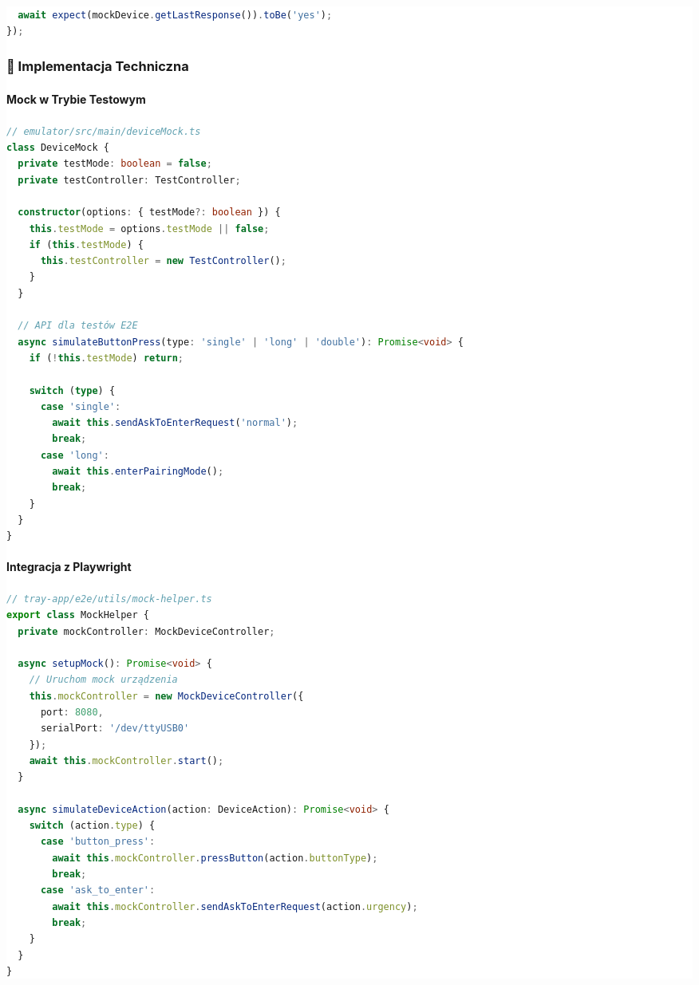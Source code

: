 ```typescript
  await expect(mockDevice.getLastResponse()).toBe('yes');
});
```

### 🔧 Implementacja Techniczna

#### Mock w Trybie Testowym
```typescript
// emulator/src/main/deviceMock.ts
class DeviceMock {
  private testMode: boolean = false;
  private testController: TestController;

  constructor(options: { testMode?: boolean }) {
    this.testMode = options.testMode || false;
    if (this.testMode) {
      this.testController = new TestController();
    }
  }

  // API dla testów E2E
  async simulateButtonPress(type: 'single' | 'long' | 'double'): Promise<void> {
    if (!this.testMode) return;

    switch (type) {
      case 'single':
        await this.sendAskToEnterRequest('normal');
        break;
      case 'long':
        await this.enterPairingMode();
        break;
    }
  }
}
```

#### Integracja z Playwright
```typescript
// tray-app/e2e/utils/mock-helper.ts
export class MockHelper {
  private mockController: MockDeviceController;

  async setupMock(): Promise<void> {
    // Uruchom mock urządzenia
    this.mockController = new MockDeviceController({
      port: 8080,
      serialPort: '/dev/ttyUSB0'
    });
    await this.mockController.start();
  }

  async simulateDeviceAction(action: DeviceAction): Promise<void> {
    switch (action.type) {
      case 'button_press':
        await this.mockController.pressButton(action.buttonType);
        break;
      case 'ask_to_enter':
        await this.mockController.sendAskToEnterRequest(action.urgency);
        break;
    }
  }
}
```
